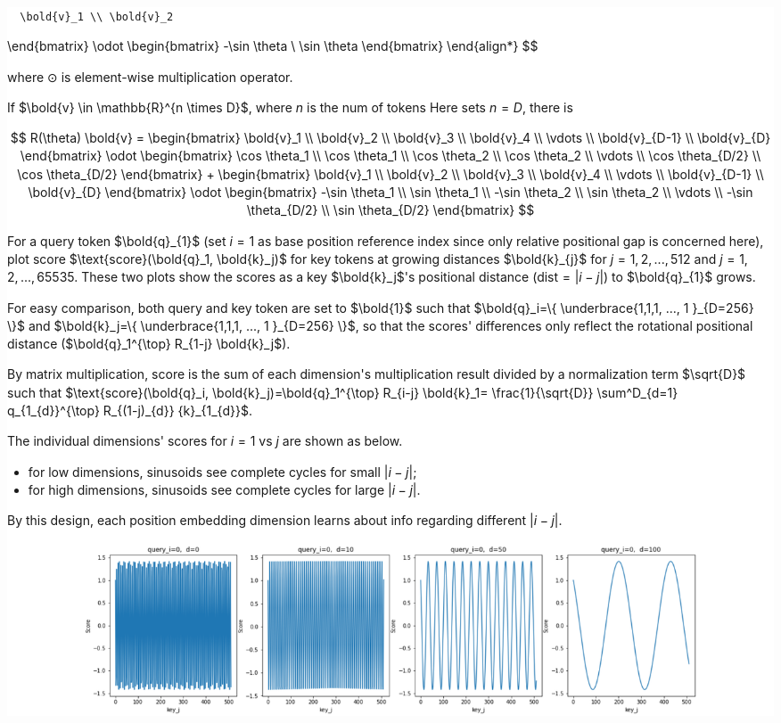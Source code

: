       \bold{v}_1 \\ \bold{v}_2
\end{bmatrix} \odot
\begin{bmatrix}
      -\sin \theta \\ \sin \theta
\end{bmatrix}
\end{align*}
$$

where $\odot$ is element-wise multiplication operator.

If $\bold{v} \in \mathbb{R}^{n \times D}$, where $n$ is the num of tokens
Here sets $n=D$, there is

$$
R(\theta) \bold{v} =
\begin{bmatrix}
      \bold{v}_1 \\ \bold{v}_2 \\ \bold{v}_3 \\ \bold{v}_4 \\ \vdots \\ \bold{v}_{D-1} \\ \bold{v}_{D}
\end{bmatrix} \odot
\begin{bmatrix}
      \cos \theta_1 \\ \cos \theta_1  \\ \cos \theta_2 \\ \cos \theta_2 \\ \vdots \\ \cos \theta_{D/2} \\ \cos \theta_{D/2}
\end{bmatrix} +
\begin{bmatrix}
      \bold{v}_1 \\ \bold{v}_2 \\ \bold{v}_3 \\ \bold{v}_4 \\ \vdots \\ \bold{v}_{D-1} \\ \bold{v}_{D}
\end{bmatrix} \odot
\begin{bmatrix}
      -\sin \theta_1 \\ \sin \theta_1  \\ -\sin \theta_2 \\ \sin \theta_2 \\ \vdots \\ -\sin \theta_{D/2} \\ \sin \theta_{D/2}
\end{bmatrix}
$$


For a query token $\bold{q}_{1}$ (set $i=1$ as base position reference index since only relative positional gap is concerned here), plot score $\text{score}(\bold{q}_1, \bold{k}_j)$ for key tokens at growing distances $\bold{k}_{j}$ for $j=1,2,...,512$ and $j=1,2,...,65535$.
These two plots show the scores as a key $\bold{k}_j$'s positional distance ($\text{dist}=|i-j|$) to $\bold{q}_{1}$ grows.

For easy comparison, both query and key token are set to $\bold{1}$ such that $\bold{q}_i=\{ \underbrace{1,1,1, ..., 1 }_{D=256} \}$ and $\bold{k}_j=\{ \underbrace{1,1,1, ..., 1 }_{D=256} \}$, so that the scores' differences only reflect the rotational positional distance ($\bold{q}_1^{\top} R_{1-j} \bold{k}_j$).

By matrix multiplication, score is the sum of each dimension's multiplication result divided by a normalization term $\sqrt{D}$ such that $\text{score}(\bold{q}_i, \bold{k}_j)=\bold{q}_1^{\top} R_{i-j} \bold{k}_1= \frac{1}{\sqrt{D}} \sum^D_{d=1} q_{1_{d}}^{\top} R_{(1-j)_{d}} {k}_{1_{d}}$.

The individual dimensions' scores for $i=1$ vs $j$ are shown as below.

* for low dimensions, sinusoids see complete cycles for small $|i-j|$;
* for high dimensions, sinusoids see complete cycles for large $|i-j|$.

By this design, each position embedding dimension learns about info regarding different $|i-j|$.

<div style="display: flex; justify-content: center;">
      <img src="imgs/rope_query0_keyj_individuald.png" width="80%" height="20%" alt="rope_query0_keyj_individuald" />